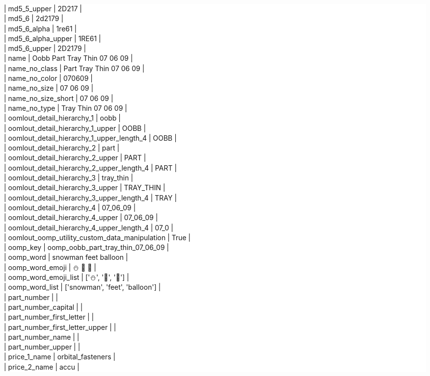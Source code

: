 | md5_5_upper | 2D217 |  
| md5_6 | 2d2179 |  
| md5_6_alpha | 1re61 |  
| md5_6_alpha_upper | 1RE61 |  
| md5_6_upper | 2D2179 |  
| name | Oobb Part Tray Thin 07 06 09 |  
| name_no_class | Part Tray Thin 07 06 09 |  
| name_no_color | 070609 |  
| name_no_size | 07 06 09 |  
| name_no_size_short | 07 06 09 |  
| name_no_type | Tray Thin 07 06 09 |  
| oomlout_detail_hierarchy_1 | oobb |  
| oomlout_detail_hierarchy_1_upper | OOBB |  
| oomlout_detail_hierarchy_1_upper_length_4 | OOBB |  
| oomlout_detail_hierarchy_2 | part |  
| oomlout_detail_hierarchy_2_upper | PART |  
| oomlout_detail_hierarchy_2_upper_length_4 | PART |  
| oomlout_detail_hierarchy_3 | tray_thin |  
| oomlout_detail_hierarchy_3_upper | TRAY_THIN |  
| oomlout_detail_hierarchy_3_upper_length_4 | TRAY |  
| oomlout_detail_hierarchy_4 | 07_06_09 |  
| oomlout_detail_hierarchy_4_upper | 07_06_09 |  
| oomlout_detail_hierarchy_4_upper_length_4 | 07_0 |  
| oomlout_oomp_utility_custom_data_manipulation | True |  
| oomp_key | oomp_oobb_part_tray_thin_07_06_09 |  
| oomp_word | snowman feet balloon |  
| oomp_word_emoji | :snowman: :feet: :balloon: |  
| oomp_word_emoji_list | [':snowman:', ':feet:', ':balloon:'] |  
| oomp_word_list | ['snowman', 'feet', 'balloon'] |  
| part_number |  |  
| part_number_capital |  |  
| part_number_first_letter |  |  
| part_number_first_letter_upper |  |  
| part_number_name |  |  
| part_number_upper |  |  
| price_1_name | orbital_fasteners |  
| price_2_name | accu |  